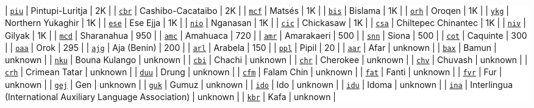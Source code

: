| [`piu`](http://www-01.sil.org/iso639-3/documentation.asp?id=piu) | Pintupi-Luritja | 2K |
| [`cbr`](http://www-01.sil.org/iso639-3/documentation.asp?id=cbr) | Cashibo-Cacataibo | 2K |
| [`mcf`](http://www-01.sil.org/iso639-3/documentation.asp?id=mcf) | Matsés | 1K |
| [`bis`](http://www-01.sil.org/iso639-3/documentation.asp?id=bis) | Bislama | 1K |
| [`orh`](http://www-01.sil.org/iso639-3/documentation.asp?id=orh) | Oroqen | 1K |
| [`ykg`](http://www-01.sil.org/iso639-3/documentation.asp?id=ykg) | Northern Yukaghir | 1K |
| [`ese`](http://www-01.sil.org/iso639-3/documentation.asp?id=ese) | Ese Ejja | 1K |
| [`nio`](http://www-01.sil.org/iso639-3/documentation.asp?id=nio) | Nganasan | 1K |
| [`cic`](http://www-01.sil.org/iso639-3/documentation.asp?id=cic) | Chickasaw | 1K |
| [`csa`](http://www-01.sil.org/iso639-3/documentation.asp?id=csa) | Chiltepec Chinantec | 1K |
| [`niv`](http://www-01.sil.org/iso639-3/documentation.asp?id=niv) | Gilyak | 1K |
| [`mcd`](http://www-01.sil.org/iso639-3/documentation.asp?id=mcd) | Sharanahua | 950 |
| [`amc`](http://www-01.sil.org/iso639-3/documentation.asp?id=amc) | Amahuaca | 720 |
| [`amr`](http://www-01.sil.org/iso639-3/documentation.asp?id=amr) | Amarakaeri | 500 |
| [`snn`](http://www-01.sil.org/iso639-3/documentation.asp?id=snn) | Siona | 500 |
| [`cot`](http://www-01.sil.org/iso639-3/documentation.asp?id=cot) | Caquinte | 300 |
| [`oaa`](http://www-01.sil.org/iso639-3/documentation.asp?id=oaa) | Orok | 295 |
| [`ajg`](http://www-01.sil.org/iso639-3/documentation.asp?id=ajg) | Aja (Benin) | 200 |
| [`arl`](http://www-01.sil.org/iso639-3/documentation.asp?id=arl) | Arabela | 150 |
| [`ppl`](http://www-01.sil.org/iso639-3/documentation.asp?id=ppl) | Pipil | 20 |
| [`aar`](http://www-01.sil.org/iso639-3/documentation.asp?id=aar) | Afar | unknown |
| [`bax`](http://www-01.sil.org/iso639-3/documentation.asp?id=bax) | Bamun | unknown |
| [`nku`](http://www-01.sil.org/iso639-3/documentation.asp?id=nku) | Bouna Kulango | unknown |
| [`cbi`](http://www-01.sil.org/iso639-3/documentation.asp?id=cbi) | Chachi | unknown |
| [`chr`](http://www-01.sil.org/iso639-3/documentation.asp?id=chr) | Cherokee | unknown |
| [`chv`](http://www-01.sil.org/iso639-3/documentation.asp?id=chv) | Chuvash | unknown |
| [`crh`](http://www-01.sil.org/iso639-3/documentation.asp?id=crh) | Crimean Tatar | unknown |
| [`duu`](http://www-01.sil.org/iso639-3/documentation.asp?id=duu) | Drung | unknown |
| [`cfm`](http://www-01.sil.org/iso639-3/documentation.asp?id=cfm) | Falam Chin | unknown |
| [`fat`](http://www-01.sil.org/iso639-3/documentation.asp?id=fat) | Fanti | unknown |
| [`fvr`](http://www-01.sil.org/iso639-3/documentation.asp?id=fvr) | Fur | unknown |
| [`gej`](http://www-01.sil.org/iso639-3/documentation.asp?id=gej) | Gen | unknown |
| [`guk`](http://www-01.sil.org/iso639-3/documentation.asp?id=guk) | Gumuz | unknown |
| [`ido`](http://www-01.sil.org/iso639-3/documentation.asp?id=ido) | Ido | unknown |
| [`idu`](http://www-01.sil.org/iso639-3/documentation.asp?id=idu) | Idoma | unknown |
| [`ina`](http://www-01.sil.org/iso639-3/documentation.asp?id=ina) | Interlingua (International Auxiliary Language Association) | unknown |
| [`kbr`](http://www-01.sil.org/iso639-3/documentation.asp?id=kbr) | Kafa | unknown |